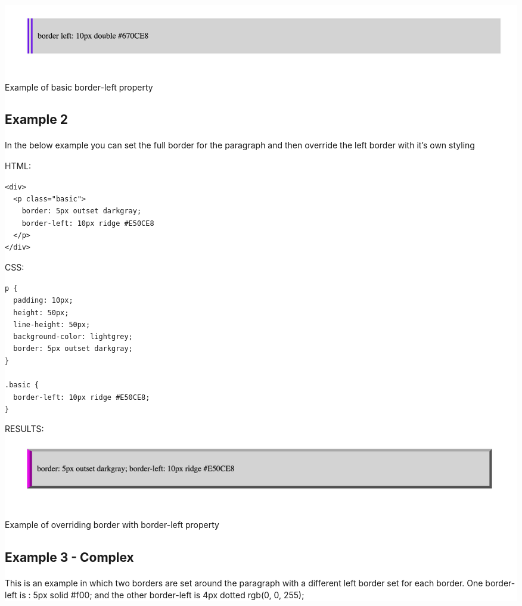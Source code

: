 ![Basic border-left examples](img/basic1.png)  
Example of basic border-left property

## Example 2

In the below example you can set the full border for the paragraph and then override the left border with it’s own styling

HTML:
```
<div>
  <p class="basic">
    border: 5px outset darkgray;
    border-left: 10px ridge #E50CE8
  </p>
</div>
```
CSS:
```
p {
  padding: 10px;
  height: 50px;
  line-height: 50px;
  background-color: lightgrey;
  border: 5px outset darkgray;
}

.basic {
  border-left: 10px ridge #E50CE8;
}
```
RESULTS:
![Overriding border-left examples](img/basic2.png)  
Example of overriding border with border-left property

## Example 3 - Complex

This is an example in which two borders are set around the paragraph with a different left border set for each border.  One border-left is : 5px solid #f00; and the other border-left is 4px dotted rgb(0, 0, 255);  
